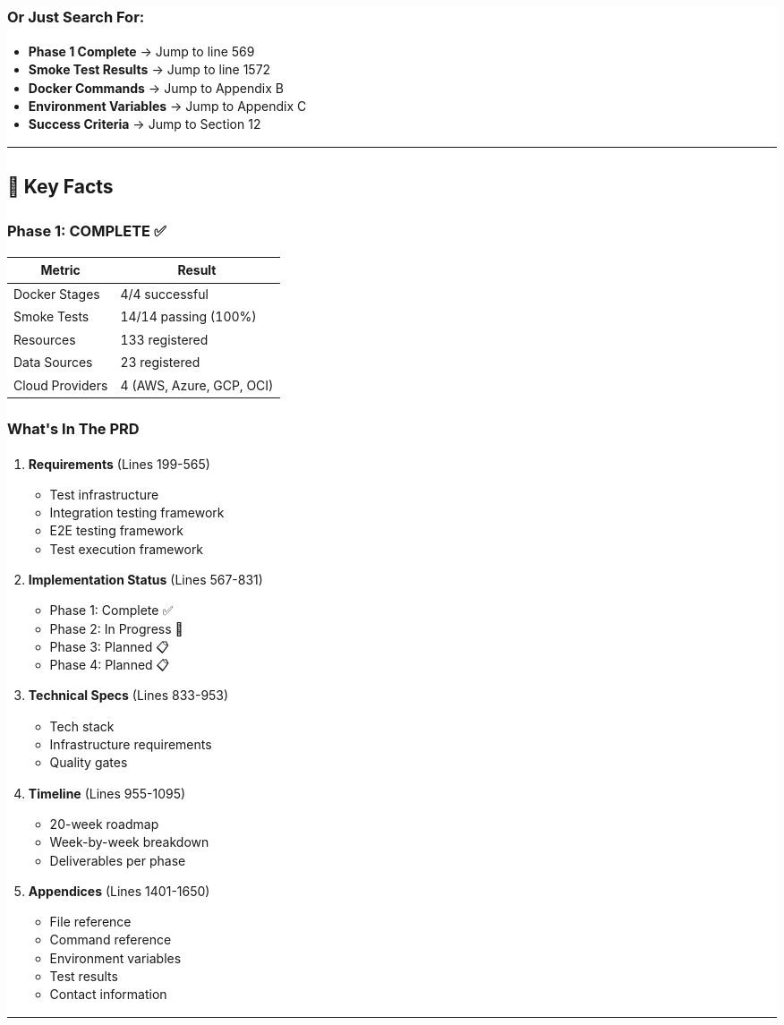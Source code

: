 ### Or Just Search For:

- **Phase 1 Complete** → Jump to line 569
- **Smoke Test Results** → Jump to line 1572
- **Docker Commands** → Jump to Appendix B
- **Environment Variables** → Jump to Appendix C
- **Success Criteria** → Jump to Section 12

---

## 🎯 Key Facts

### Phase 1: COMPLETE ✅

| Metric | Result |
|--------|--------|
| Docker Stages | 4/4 successful |
| Smoke Tests | 14/14 passing (100%) |
| Resources | 133 registered |
| Data Sources | 23 registered |
| Cloud Providers | 4 (AWS, Azure, GCP, OCI) |

### What's In The PRD

1. **Requirements** (Lines 199-565)
   - Test infrastructure
   - Integration testing framework
   - E2E testing framework
   - Test execution framework

2. **Implementation Status** (Lines 567-831)
   - Phase 1: Complete ✅
   - Phase 2: In Progress 🔄
   - Phase 3: Planned 📋
   - Phase 4: Planned 📋

3. **Technical Specs** (Lines 833-953)
   - Tech stack
   - Infrastructure requirements
   - Quality gates

4. **Timeline** (Lines 955-1095)
   - 20-week roadmap
   - Week-by-week breakdown
   - Deliverables per phase

5. **Appendices** (Lines 1401-1650)
   - File reference
   - Command reference
   - Environment variables
   - Test results
   - Contact information

---